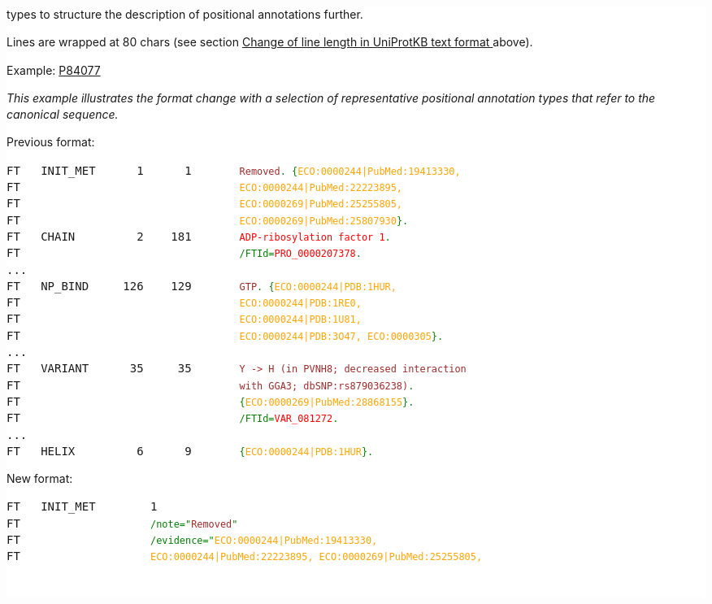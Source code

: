  types to structure the description of positional annotations further.
</p>
<p>
 Lines are wrapped at 80 chars (see section
 <a href="http://www.uniprot.org#line_length">
  Change of line length in UniProtKB text format
 </a>
 above).
</p>
<p>
 Example:
 <a href="http://www.uniprot.org/uniprotkb/P84077.txt">
  P84077
 </a>
</p>
<p>
 <em>
  This example illustrates the format change with a selection of representative positional annotation types that refer to the canonical sequence.
 </em>
</p>
<p>
 Previous format:
</p>
<pre>FT   INIT_MET      1      1       <code style="color: brown;">Removed</code><code style="color: green;">. {</code><code style="color: orange;">ECO:0000244|PubMed:19413330,</code>
FT                                <code style="color: orange;">ECO:0000244|PubMed:22223895,</code>
FT                                <code style="color: orange;">ECO:0000269|PubMed:25255805,</code>
FT                                <code style="color: orange;">ECO:0000269|PubMed:25807930</code><code style="color: green;">}.</code>
FT   CHAIN         2    181       <code style="color: red;">ADP-ribosylation factor 1</code><code style="color: green;">.</code>
FT                                <code style="color: green;">/FTId=</code><code style="color: red;">PRO_0000207378</code><code style="color: green;">.</code>
...
FT   NP_BIND     126    129       <code style="color: brown;">GTP</code><code style="color: green;">. {</code><code style="color: orange;">ECO:0000244|PDB:1HUR,</code>
FT                                <code style="color: orange;">ECO:0000244|PDB:1RE0,</code>
FT                                <code style="color: orange;">ECO:0000244|PDB:1U81,</code>
FT                                <code style="color: orange;">ECO:0000244|PDB:3O47, ECO:0000305</code><code style="color: green;">}.</code>
...
FT   VARIANT      35     35       <code style="color: brown;">Y -&gt; H (in PVNH8; decreased interaction</code>
FT                                <code style="color: brown;">with GGA3; dbSNP:rs879036238)</code><code style="color: green;">.</code>
FT                                <code style="color: green;">{</code><code style="color: orange;">ECO:0000269|PubMed:28868155</code><code style="color: green;">}.</code>
FT                                <code style="color: green;">/FTId=</code><code style="color: red;">VAR_081272</code><code style="color: green;">.</code>
...
FT   HELIX         6      9       <code style="color: green;">{</code><code style="color: orange;">ECO:0000244|PDB:1HUR</code><code style="color: green;">}.</code>
</pre>
<p>
 New format:
</p>
<pre>FT   INIT_MET        1
FT                   <code style="color: green;">/note="</code><code style="color: brown;">Removed</code><code style="color: green;">"</code>
FT                   <code style="color: green;">/evidence="</code><code style="color: orange;">ECO:0000244|PubMed:19413330,</code>
FT                   <code style="color: orange;">ECO:0000244|PubMed:22223895, ECO:0000269|PubMed:25255805,</code>